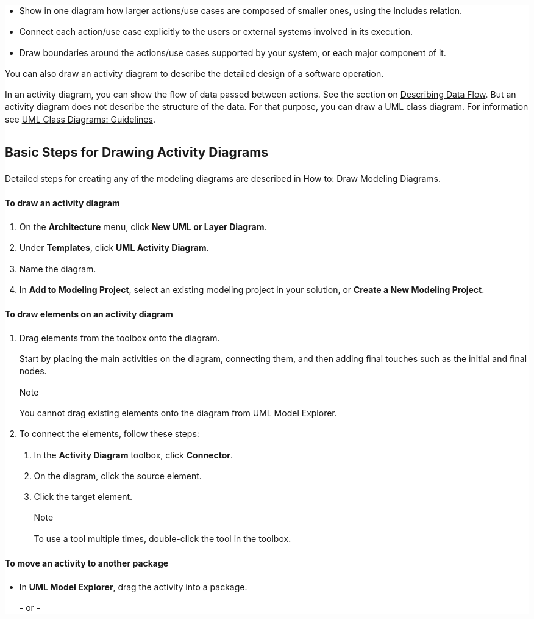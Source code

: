 -   Show in one diagram how larger actions/use cases are composed of smaller ones, using the Includes relation.  
  
-   Connect each action/use case explicitly to the users or external systems involved in its execution.  
  
-   Draw boundaries around the actions/use cases supported by your system, or each major component of it.  
  
 You can also draw an activity diagram to describe the detailed design of a software operation.  
  
 In an activity diagram, you can show the flow of data passed between actions. See the section on [Describing Data Flow](#DataFlows). But an activity diagram does not describe the structure of the data. For that purpose, you can draw a UML class diagram. For information see [UML Class Diagrams: Guidelines](../vs140/uml-class-diagrams--guidelines.md).  
  
##  <a name="BasicSteps"></a> Basic Steps for Drawing Activity Diagrams  
 Detailed steps for creating any of the modeling diagrams are described in [How to: Draw Modeling Diagrams](../vs140/edit-uml-models-and-diagrams.md).  
  
#### To draw an activity diagram  
  
1.  On the **Architecture** menu, click **New UML or Layer Diagram**.  
  
2.  Under **Templates**, click **UML Activity Diagram**.  
  
3.  Name the diagram.  
  
4.  In **Add to Modeling Project**, select an existing modeling project in your solution, or **Create a New Modeling Project**.  
  
#### To draw elements on an activity diagram  
  
1.  Drag elements from the toolbox onto the diagram.  
  
     Start by placing the main activities on the diagram, connecting them, and then adding final touches such as the initial and final nodes.  
  
    > [!NOTE]
    >  You cannot drag existing elements onto the diagram from UML Model Explorer.  
  
2.  To connect the elements, follow these steps:  
  
    1.  In the **Activity Diagram** toolbox, click **Connector**.  
  
    2.  On the diagram, click the source element.  
  
    3.  Click the target element.  
  
        > [!NOTE]
        >  To use a tool multiple times, double-click the tool in the toolbox.  
  
#### To move an activity to another package  
  
-   In **UML Model Explorer**, drag the activity into a package.  
  
     \- or -  
  